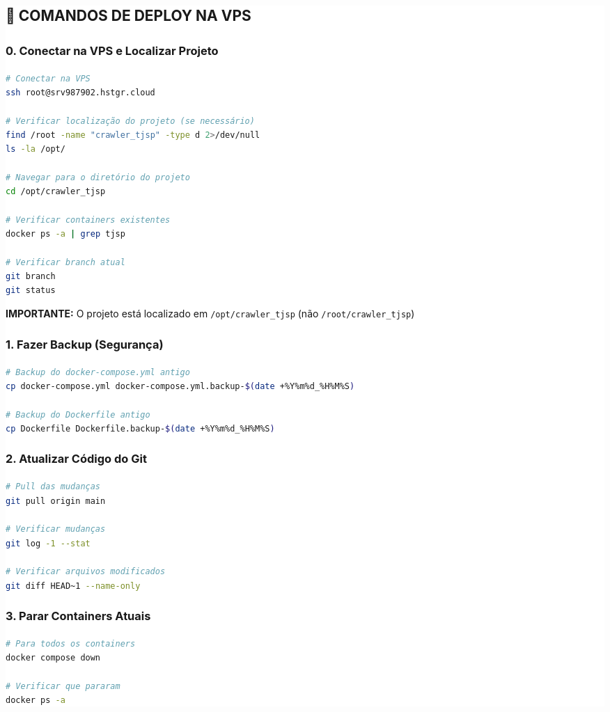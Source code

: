 
## 🔧 COMANDOS DE DEPLOY NA VPS

### **0. Conectar na VPS e Localizar Projeto**
```bash
# Conectar na VPS
ssh root@srv987902.hstgr.cloud

# Verificar localização do projeto (se necessário)
find /root -name "crawler_tjsp" -type d 2>/dev/null
ls -la /opt/

# Navegar para o diretório do projeto
cd /opt/crawler_tjsp

# Verificar containers existentes
docker ps -a | grep tjsp

# Verificar branch atual
git branch
git status
```

**IMPORTANTE:** O projeto está localizado em `/opt/crawler_tjsp` (não `/root/crawler_tjsp`)

### **1. Fazer Backup (Segurança)**
```bash
# Backup do docker-compose.yml antigo
cp docker-compose.yml docker-compose.yml.backup-$(date +%Y%m%d_%H%M%S)

# Backup do Dockerfile antigo
cp Dockerfile Dockerfile.backup-$(date +%Y%m%d_%H%M%S)
```

### **2. Atualizar Código do Git**
```bash
# Pull das mudanças
git pull origin main

# Verificar mudanças
git log -1 --stat

# Verificar arquivos modificados
git diff HEAD~1 --name-only
```

### **3. Parar Containers Atuais**
```bash
# Para todos os containers
docker compose down

# Verificar que pararam
docker ps -a
```
